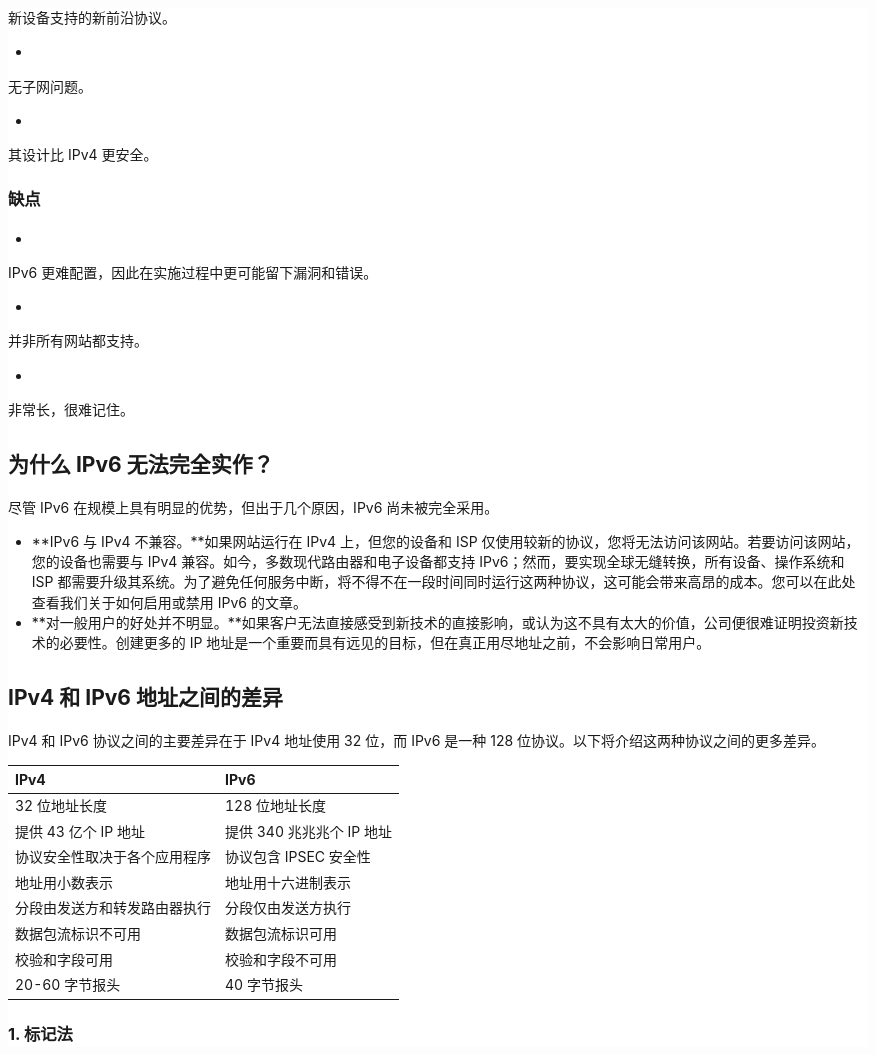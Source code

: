   新设备支持的新前沿协议。

- 

  无子网问题。

- 

  其设计比 IPv4 更安全。

### 缺点

- 

  IPv6 更难配置，因此在实施过程中更可能留下漏洞和错误。

- 

  并非所有网站都支持。

- 

  非常长，很难记住。

## 为什么 IPv6 无法完全实作？

尽管 IPv6 在规模上具有明显的优势，但出于几个原因，IPv6 尚未被完全采用。

- **IPv6 与 IPv4 不兼容。**如果网站运行在 IPv4 上，但您的设备和 ISP 仅使用较新的协议，您将无法访问该网站。若要访问该网站，您的设备也需要与 IPv4 兼容。如今，多数现代路由器和电子设备都支持 IPv6；然而，要实现全球无缝转换，所有设备、操作系统和 ISP 都需要升级其系统。为了避免任何服务中断，将不得不在一段时间同时运行这两种协议，这可能会带来高昂的成本。您可以在此处查看我们关于如何启用或禁用 IPv6 的文章。
- **对一般用户的好处并不明显。**如果客户无法直接感受到新技术的直接影响，或认为这不具有太大的价值，公司便很难证明投资新技术的必要性。创建更多的 IP 地址是一个重要而具有远见的目标，但在真正用尽地址之前，不会影响日常用户。



## IPv4 和 IPv6 地址之间的差异

IPv4 和 IPv6 协议之间的主要差异在于 IPv4 地址使用 32 位，而 IPv6 是一种 128 位协议。以下将介绍这两种协议之间的更多差异。

| IPv4                         | IPv6                      |
| :--------------------------- | :------------------------ |
| 32 位地址长度                | 128 位地址长度            |
| 提供 43 亿个 IP 地址         | 提供 340 兆兆兆个 IP 地址 |
| 协议安全性取决于各个应用程序 | 协议包含 IPSEC 安全性     |
| 地址用小数表示               | 地址用十六进制表示        |
| 分段由发送方和转发路由器执行 | 分段仅由发送方执行        |
| 数据包流标识不可用           | 数据包流标识可用          |
| 校验和字段可用               | 校验和字段不可用          |
| 20-60 字节报头               | 40 字节报头               |

### 1. 标记法
